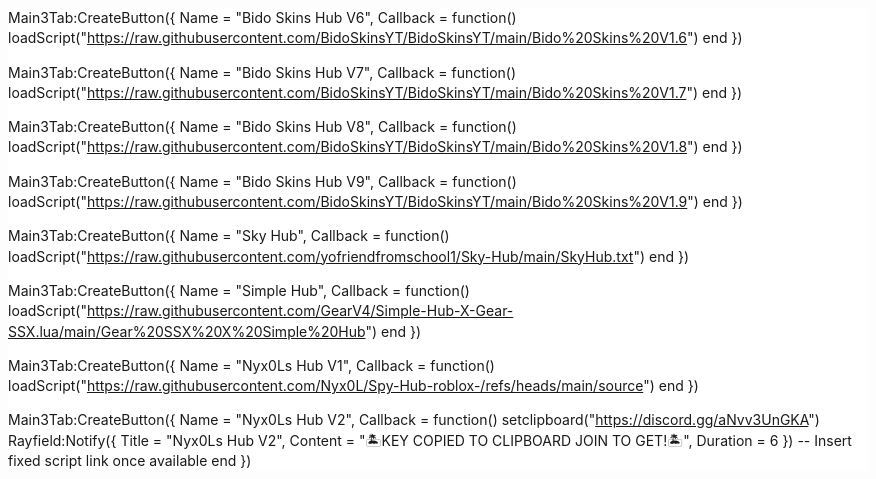 Main3Tab:CreateButton({
    Name = "Bido Skins Hub V6",
    Callback = function()
        loadScript("https://raw.githubusercontent.com/BidoSkinsYT/BidoSkinsYT/main/Bido%20Skins%20V1.6")
    end
})

Main3Tab:CreateButton({
    Name = "Bido Skins Hub V7",
    Callback = function()
        loadScript("https://raw.githubusercontent.com/BidoSkinsYT/BidoSkinsYT/main/Bido%20Skins%20V1.7")
    end
})

Main3Tab:CreateButton({
    Name = "Bido Skins Hub V8",
    Callback = function()
        loadScript("https://raw.githubusercontent.com/BidoSkinsYT/BidoSkinsYT/main/Bido%20Skins%20V1.8")
    end
})

Main3Tab:CreateButton({
    Name = "Bido Skins Hub V9",
    Callback = function()
        loadScript("https://raw.githubusercontent.com/BidoSkinsYT/BidoSkinsYT/main/Bido%20Skins%20V1.9")
    end
})

Main3Tab:CreateButton({
    Name = "Sky Hub",
    Callback = function()
        loadScript("https://raw.githubusercontent.com/yofriendfromschool1/Sky-Hub/main/SkyHub.txt")
    end
})

Main3Tab:CreateButton({
    Name = "Simple Hub",
    Callback = function()
        loadScript("https://raw.githubusercontent.com/GearV4/Simple-Hub-X-Gear-SSX.lua/main/Gear%20SSX%20X%20Simple%20Hub")
    end
})

Main3Tab:CreateButton({
    Name = "Nyx0Ls Hub V1",
    Callback = function()
        loadScript("https://raw.githubusercontent.com/Nyx0L/Spy-Hub-roblox-/refs/heads/main/source")
    end
})

Main3Tab:CreateButton({
    Name = "Nyx0Ls Hub V2",
    Callback = function()
        setclipboard("https://discord.gg/aNvv3UnGKA")
        Rayfield:Notify({
            Title = "Nyx0Ls Hub V2",
            Content = "🏝️KEY COPIED TO CLIPBOARD JOIN TO GET!🏝️",
            Duration = 6
        })
        -- Insert fixed script link once available
    end
})
